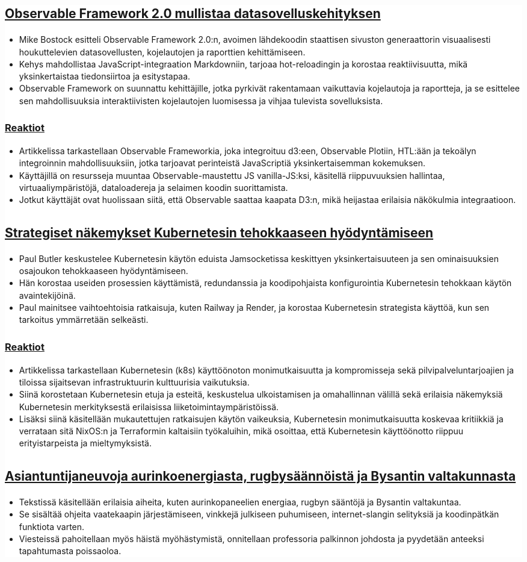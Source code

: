 ## [Observable Framework 2.0 mullistaa datasovelluskehityksen](https://simonwillison.net/2024/Mar/3/interesting-ideas-in-observable-framework/)

- Mike Bostock esitteli Observable Framework 2.0:n, avoimen lähdekoodin staattisen sivuston generaattorin visuaalisesti houkuttelevien datasovellusten, kojelautojen ja raporttien kehittämiseen.
- Kehys mahdollistaa JavaScript-integraation Markdowniin, tarjoaa hot-reloadingin ja korostaa reaktiivisuutta, mikä yksinkertaistaa tiedonsiirtoa ja esitystapaa.
- Observable Framework on suunnattu kehittäjille, jotka pyrkivät rakentamaan vaikuttavia kojelautoja ja raportteja, ja se esittelee sen mahdollisuuksia interaktiivisten kojelautojen luomisessa ja vihjaa tulevista sovelluksista.

### [Reaktiot](https://news.ycombinator.com/item?id=39582745)

- Artikkelissa tarkastellaan Observable Frameworkia, joka integroituu d3:een, Observable Plotiin, HTL:ään ja tekoälyn integroinnin mahdollisuuksiin, jotka tarjoavat perinteistä JavaScriptiä yksinkertaisemman kokemuksen.
- Käyttäjillä on resursseja muuntaa Observable-maustettu JS vanilla-JS:ksi, käsitellä riippuvuuksien hallintaa, virtuaaliympäristöjä, dataloadereja ja selaimen koodin suorittamista.
- Jotkut käyttäjät ovat huolissaan siitä, että Observable saattaa kaapata D3:n, mikä heijastaa erilaisia näkökulmia integraatioon.

## [Strategiset näkemykset Kubernetesin tehokkaaseen hyödyntämiseen](https://paulbutler.org/2024/the-haters-guide-to-kubernetes/)

- Paul Butler keskustelee Kubernetesin käytön eduista Jamsocketissa keskittyen yksinkertaisuuteen ja sen ominaisuuksien osajoukon tehokkaaseen hyödyntämiseen.
- Hän korostaa useiden prosessien käyttämistä, redundanssia ja koodipohjaista konfigurointia Kubernetesin tehokkaan käytön avaintekijöinä.
- Paul mainitsee vaihtoehtoisia ratkaisuja, kuten Railway ja Render, ja korostaa Kubernetesin strategista käyttöä, kun sen tarkoitus ymmärretään selkeästi.

### [Reaktiot](https://news.ycombinator.com/item?id=39581976)

- Artikkelissa tarkastellaan Kubernetesin (k8s) käyttöönoton monimutkaisuutta ja kompromisseja sekä pilvipalveluntarjoajien ja tiloissa sijaitsevan infrastruktuurin kulttuurisia vaikutuksia.
- Siinä korostetaan Kubernetesin etuja ja esteitä, keskustelua ulkoistamisen ja omahallinnan välillä sekä erilaisia näkemyksiä Kubernetesin merkityksestä erilaisissa liiketoimintaympäristöissä.
- Lisäksi siinä käsitellään mukautettujen ratkaisujen käytön vaikeuksia, Kubernetesin monimutkaisuutta koskevaa kritiikkiä ja verrataan sitä NixOS:n ja Terraformin kaltaisiin työkaluihin, mikä osoittaa, että Kubernetesin käyttöönotto riippuu erityistarpeista ja mieltymyksistä.

## [Asiantuntijaneuvoja aurinkoenergiasta, rugbysäännöistä ja Bysantin valtakunnasta](https://gemini.google.com/share/238032386438?hl=en)

- Tekstissä käsitellään erilaisia aiheita, kuten aurinkopaneelien energiaa, rugbyn sääntöjä ja Bysantin valtakuntaa.
- Se sisältää ohjeita vaatekaapin järjestämiseen, vinkkejä julkiseen puhumiseen, internet-slangin selityksiä ja koodinpätkän funktiota varten.
- Viesteissä pahoitellaan myös häistä myöhästymistä, onnitellaan professoria palkinnon johdosta ja pyydetään anteeksi tapahtumasta poissaoloa.
